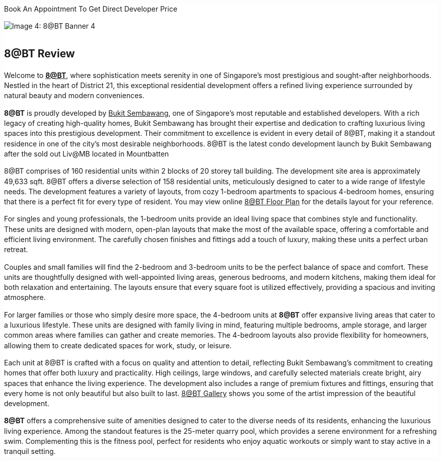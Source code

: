 Book An Appointment To Get Direct Developer Price

 ![Image 4: 8@BT Banner 4](blob:https://8-atbt.com.sg/467d9aa0afc48b0eaa0d2eb242d9c937)

8@BT Review
-----------

Welcome to [**8@BT**](https://8-atbt.com.sg/), where sophistication meets serenity in one of Singapore’s most prestigious and sought-after neighborhoods. Nestled in the heart of District 21, this exceptional residential development offers a refined living experience surrounded by natural beauty and modern conveniences.

**8@BT** is proudly developed by [Bukit Sembawang](https://8-atbt.com.sg/developer/), one of Singapore’s most reputable and established developers. With a rich legacy of creating high-quality homes, Bukit Sembawang has brought their expertise and dedication to crafting luxurious living spaces into this prestigious development. Their commitment to excellence is evident in every detail of 8@BT, making it a standout residence in one of the city’s most desirable neighborhoods. 8@BT is the latest condo development launch by Bukit Sembawang after the sold out Liv@MB located in Mountbatten

8@BT comprises of 160 residential units within 2 blocks of 20 storey tall building. The development site area is approximately 49,633 sqft. 8@BT offers a diverse selection of 158 residential units, meticulously designed to cater to a wide range of lifestyle needs. The development features a variety of layouts, from cozy 1-bedroom apartments to spacious 4-bedroom homes, ensuring that there is a perfect fit for every type of resident. You may view online [8@BT Floor Plan](https://8-atbt.com.sg/floor-plan/) for the details layout for your reference.

For singles and young professionals, the 1-bedroom units provide an ideal living space that combines style and functionality. These units are designed with modern, open-plan layouts that make the most of the available space, offering a comfortable and efficient living environment. The carefully chosen finishes and fittings add a touch of luxury, making these units a perfect urban retreat.

Couples and small families will find the 2-bedroom and 3-bedroom units to be the perfect balance of space and comfort. These units are thoughtfully designed with well-appointed living areas, generous bedrooms, and modern kitchens, making them ideal for both relaxation and entertaining. The layouts ensure that every square foot is utilized effectively, providing a spacious and inviting atmosphere.

For larger families or those who simply desire more space, the 4-bedroom units at **8@BT** offer expansive living areas that cater to a luxurious lifestyle. These units are designed with family living in mind, featuring multiple bedrooms, ample storage, and larger common areas where families can gather and create memories. The 4-bedroom layouts also provide flexibility for homeowners, allowing them to create dedicated spaces for work, study, or leisure.

Each unit at 8@BT is crafted with a focus on quality and attention to detail, reflecting Bukit Sembawang’s commitment to creating homes that offer both luxury and practicality. High ceilings, large windows, and carefully selected materials create bright, airy spaces that enhance the living experience. The development also includes a range of premium fixtures and fittings, ensuring that every home is not only beautiful but also built to last. [8@BT Gallery](https://8-atbt.com.sg/gallery/) shows you some of the artist impression of the beautiful development.

**8@BT** offers a comprehensive suite of amenities designed to cater to the diverse needs of its residents, enhancing the luxurious living experience. Among the standout features is the 25-meter quarry pool, which provides a serene environment for a refreshing swim. Complementing this is the fitness pool, perfect for residents who enjoy aquatic workouts or simply want to stay active in a tranquil setting.
